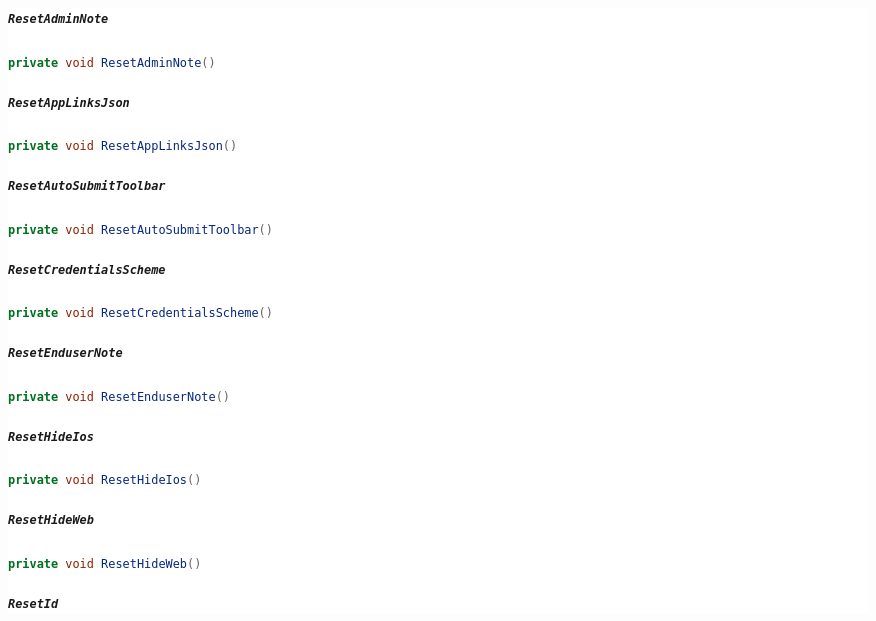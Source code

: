##### `ResetAdminNote` <a name="ResetAdminNote" id="@cdktf/provider-okta.appSecurePasswordStore.AppSecurePasswordStore.resetAdminNote"></a>

```csharp
private void ResetAdminNote()
```

##### `ResetAppLinksJson` <a name="ResetAppLinksJson" id="@cdktf/provider-okta.appSecurePasswordStore.AppSecurePasswordStore.resetAppLinksJson"></a>

```csharp
private void ResetAppLinksJson()
```

##### `ResetAutoSubmitToolbar` <a name="ResetAutoSubmitToolbar" id="@cdktf/provider-okta.appSecurePasswordStore.AppSecurePasswordStore.resetAutoSubmitToolbar"></a>

```csharp
private void ResetAutoSubmitToolbar()
```

##### `ResetCredentialsScheme` <a name="ResetCredentialsScheme" id="@cdktf/provider-okta.appSecurePasswordStore.AppSecurePasswordStore.resetCredentialsScheme"></a>

```csharp
private void ResetCredentialsScheme()
```

##### `ResetEnduserNote` <a name="ResetEnduserNote" id="@cdktf/provider-okta.appSecurePasswordStore.AppSecurePasswordStore.resetEnduserNote"></a>

```csharp
private void ResetEnduserNote()
```

##### `ResetHideIos` <a name="ResetHideIos" id="@cdktf/provider-okta.appSecurePasswordStore.AppSecurePasswordStore.resetHideIos"></a>

```csharp
private void ResetHideIos()
```

##### `ResetHideWeb` <a name="ResetHideWeb" id="@cdktf/provider-okta.appSecurePasswordStore.AppSecurePasswordStore.resetHideWeb"></a>

```csharp
private void ResetHideWeb()
```

##### `ResetId` <a name="ResetId" id="@cdktf/provider-okta.appSecurePasswordStore.AppSecurePasswordStore.resetId"></a>
